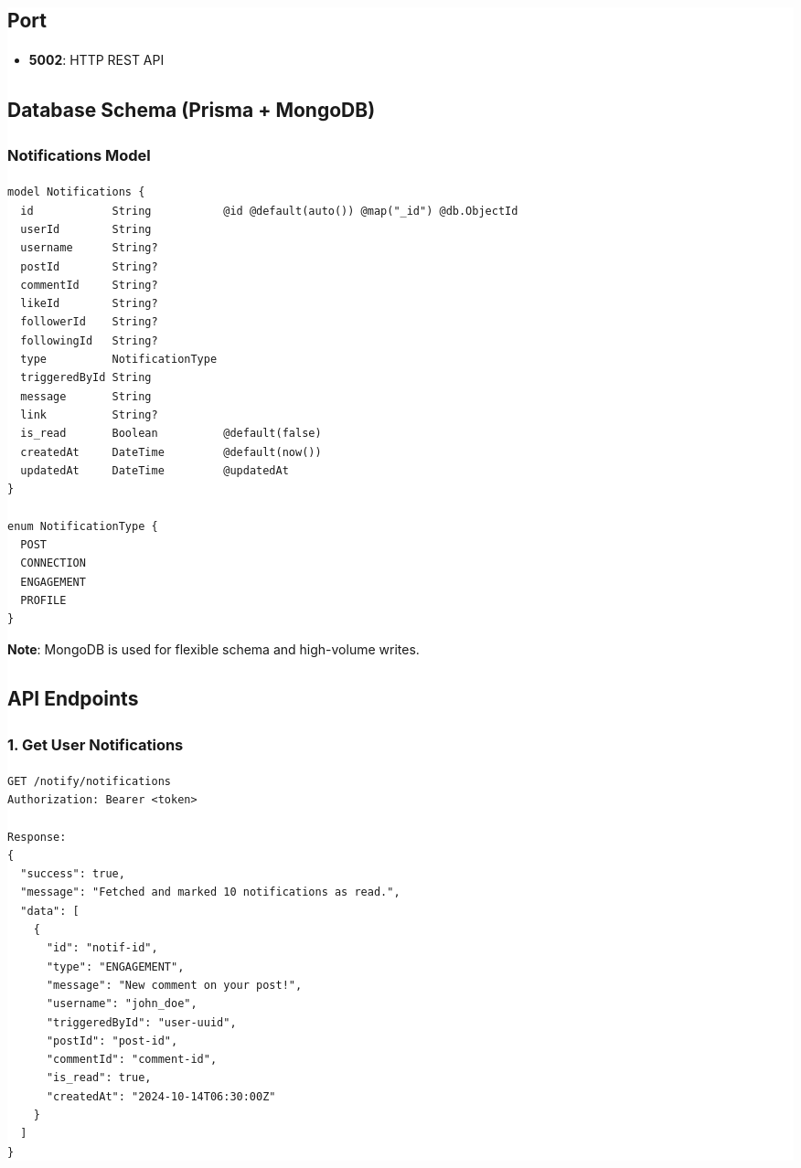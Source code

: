 
## Port
- **5002**: HTTP REST API

## Database Schema (Prisma + MongoDB)

### Notifications Model
```prisma
model Notifications {
  id            String           @id @default(auto()) @map("_id") @db.ObjectId
  userId        String
  username      String?
  postId        String?
  commentId     String?
  likeId        String?
  followerId    String?
  followingId   String?
  type          NotificationType
  triggeredById String
  message       String
  link          String?
  is_read       Boolean          @default(false)
  createdAt     DateTime         @default(now())
  updatedAt     DateTime         @updatedAt
}

enum NotificationType {
  POST
  CONNECTION
  ENGAGEMENT
  PROFILE
}
```

**Note**: MongoDB is used for flexible schema and high-volume writes.

## API Endpoints

### 1. Get User Notifications
```http
GET /notify/notifications
Authorization: Bearer <token>

Response:
{
  "success": true,
  "message": "Fetched and marked 10 notifications as read.",
  "data": [
    {
      "id": "notif-id",
      "type": "ENGAGEMENT",
      "message": "New comment on your post!",
      "username": "john_doe",
      "triggeredById": "user-uuid",
      "postId": "post-id",
      "commentId": "comment-id",
      "is_read": true,
      "createdAt": "2024-10-14T06:30:00Z"
    }
  ]
}
```
